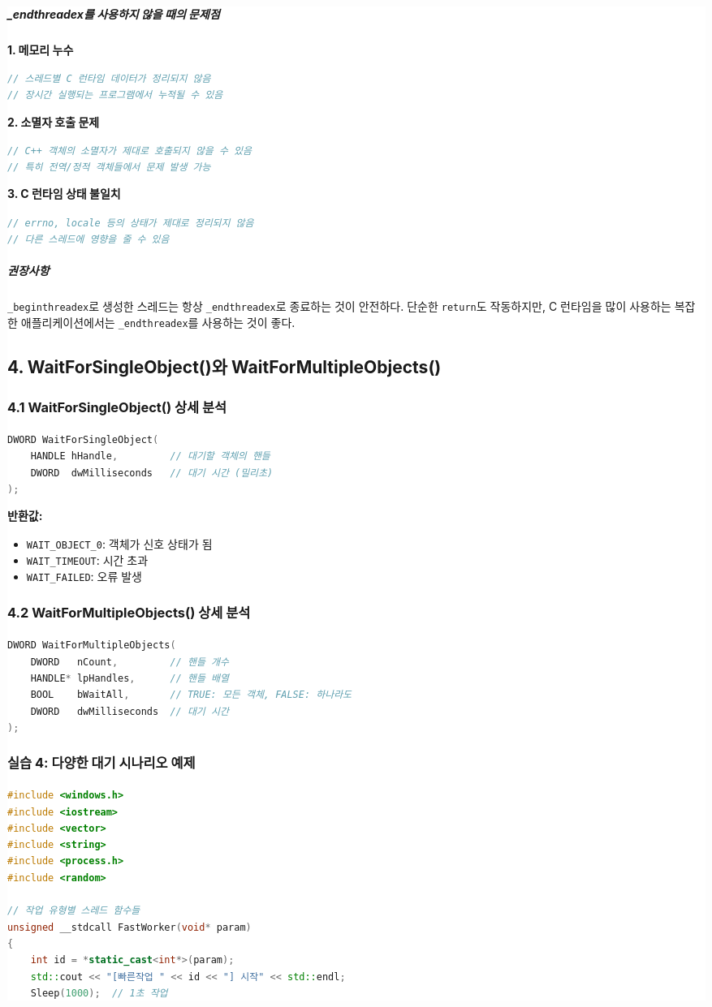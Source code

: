 ##### _endthreadex를 사용하지 않을 때의 문제점

**1. 메모리 누수**
```cpp
// 스레드별 C 런타임 데이터가 정리되지 않음
// 장시간 실행되는 프로그램에서 누적될 수 있음
```

**2. 소멸자 호출 문제**
```cpp
// C++ 객체의 소멸자가 제대로 호출되지 않을 수 있음
// 특히 전역/정적 객체들에서 문제 발생 가능
```

**3. C 런타임 상태 불일치**
```cpp
// errno, locale 등의 상태가 제대로 정리되지 않음
// 다른 스레드에 영향을 줄 수 있음
```

##### 권장사항
`_beginthreadex`로 생성한 스레드는 항상 `_endthreadex`로 종료하는 것이 안전하다. 단순한 `return`도 작동하지만, C 런타임을 많이 사용하는 복잡한 애플리케이션에서는 `_endthreadex`를 사용하는 것이 좋다.    



## 4. WaitForSingleObject()와 WaitForMultipleObjects()

### 4.1 WaitForSingleObject() 상세 분석
```cpp
DWORD WaitForSingleObject(
    HANDLE hHandle,         // 대기할 객체의 핸들
    DWORD  dwMilliseconds   // 대기 시간 (밀리초)
);
```

**반환값:**
- `WAIT_OBJECT_0`: 객체가 신호 상태가 됨
- `WAIT_TIMEOUT`: 시간 초과
- `WAIT_FAILED`: 오류 발생

### 4.2 WaitForMultipleObjects() 상세 분석
```cpp
DWORD WaitForMultipleObjects(
    DWORD   nCount,         // 핸들 개수
    HANDLE* lpHandles,      // 핸들 배열
    BOOL    bWaitAll,       // TRUE: 모든 객체, FALSE: 하나라도
    DWORD   dwMilliseconds  // 대기 시간
);
```

### 실습 4:  다양한 대기 시나리오 예제  
  
```cpp  
#include <windows.h>
#include <iostream>
#include <vector>
#include <string>
#include <process.h>
#include <random>

// 작업 유형별 스레드 함수들 
unsigned __stdcall FastWorker(void* param)
{
    int id = *static_cast<int*>(param);
    std::cout << "[빠른작업 " << id << "] 시작" << std::endl;
    Sleep(1000);  // 1초 작업
```